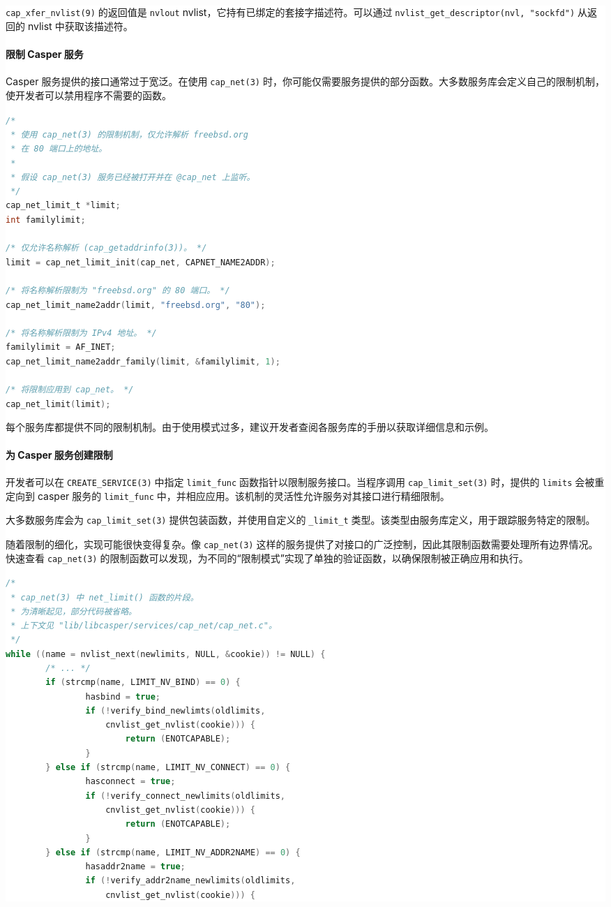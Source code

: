 `cap_xfer_nvlist(9)` 的返回值是 `nvlout` nvlist，它持有已绑定的套接字描述符。可以通过 `nvlist_get_descriptor(nvl, "sockfd")` 从返回的 nvlist 中获取该描述符。

#### 限制 Casper 服务

Casper 服务提供的接口通常过于宽泛。在使用 `cap_net(3)` 时，你可能仅需要服务提供的部分函数。大多数服务库会定义自己的限制机制，使开发者可以禁用程序不需要的函数。

```c
/*
 * 使用 cap_net(3) 的限制机制，仅允许解析 freebsd.org
 * 在 80 端口上的地址。
 *
 * 假设 cap_net(3) 服务已经被打开并在 @cap_net 上监听。
 */
cap_net_limit_t *limit;
int familylimit;

/* 仅允许名称解析 (cap_getaddrinfo(3))。 */
limit = cap_net_limit_init(cap_net, CAPNET_NAME2ADDR);

/* 将名称解析限制为 "freebsd.org" 的 80 端口。 */
cap_net_limit_name2addr(limit, "freebsd.org", "80");

/* 将名称解析限制为 IPv4 地址。 */
familylimit = AF_INET;
cap_net_limit_name2addr_family(limit, &familylimit, 1);

/* 将限制应用到 cap_net。 */
cap_net_limit(limit);
```

每个服务库都提供不同的限制机制。由于使用模式过多，建议开发者查阅各服务库的手册以获取详细信息和示例。


#### 为 Casper 服务创建限制

开发者可以在 `CREATE_SERVICE(3)` 中指定 `limit_func` 函数指针以限制服务接口。当程序调用 `cap_limit_set(3)` 时，提供的 `limits` 会被重定向到 casper 服务的 `limit_func` 中，并相应应用。该机制的灵活性允许服务对其接口进行精细限制。

大多数服务库会为 `cap_limit_set(3)` 提供包装函数，并使用自定义的 `_limit_t` 类型。该类型由服务库定义，用于跟踪服务特定的限制。

随着限制的细化，实现可能很快变得复杂。像 `cap_net(3)` 这样的服务提供了对接口的广泛控制，因此其限制函数需要处理所有边界情况。快速查看 `cap_net(3)` 的限制函数可以发现，为不同的“限制模式”实现了单独的验证函数，以确保限制被正确应用和执行。

```c
/*
 * cap_net(3) 中 net_limit() 函数的片段。
 * 为清晰起见，部分代码被省略。
 * 上下文见 "lib/libcasper/services/cap_net/cap_net.c"。
 */
while ((name = nvlist_next(newlimits, NULL, &cookie)) != NULL) {
        /* ... */
        if (strcmp(name, LIMIT_NV_BIND) == 0) {
                hasbind = true;
                if (!verify_bind_newlimts(oldlimits,
                    cnvlist_get_nvlist(cookie))) {
                        return (ENOTCAPABLE);
                }
        } else if (strcmp(name, LIMIT_NV_CONNECT) == 0) {
                hasconnect = true;
                if (!verify_connect_newlimits(oldlimits,
                    cnvlist_get_nvlist(cookie))) {
                        return (ENOTCAPABLE);
                }
        } else if (strcmp(name, LIMIT_NV_ADDR2NAME) == 0) {
                hasaddr2name = true;
                if (!verify_addr2name_newlimits(oldlimits,
                    cnvlist_get_nvlist(cookie))) {
```